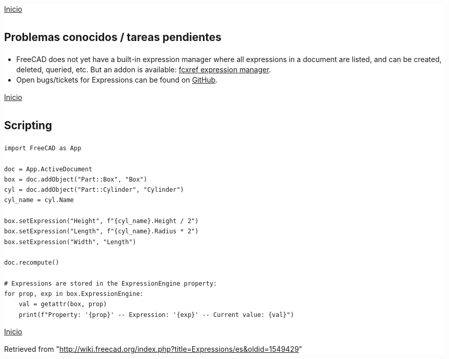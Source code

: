 [Inicio](#top)

## Problemas conocidos / tareas pendientes

* FreeCAD does not yet have a built-in expression manager where all expressions in a document are listed, and can be created, deleted, queried, etc. But an addon is available: [fcxref expression manager](https://github.com/gbroques/fcxref).
* Open bugs/tickets for Expressions can be found on [GitHub](https://github.com/FreeCAD/FreeCAD/labels/Topic%3A%20Expressions).

[Inicio](#top)

## Scripting

```
import FreeCAD as App

doc = App.ActiveDocument
box = doc.addObject("Part::Box", "Box")
cyl = doc.addObject("Part::Cylinder", "Cylinder")
cyl_name = cyl.Name

box.setExpression("Height", f"{cyl_name}.Height / 2")
box.setExpression("Length", f"{cyl_name}.Radius * 2")
box.setExpression("Width", "Length")

doc.recompute()

# Expressions are stored in the ExpressionEngine property:
for prop, exp in box.ExpressionEngine:
    val = getattr(box, prop)
    print(f"Property: '{prop}' -- Expression: '{exp}' -- Current value: {val}")

```

[Inicio](#top)

Retrieved from "<http://wiki.freecad.org/index.php?title=Expressions/es&oldid=1549429>"